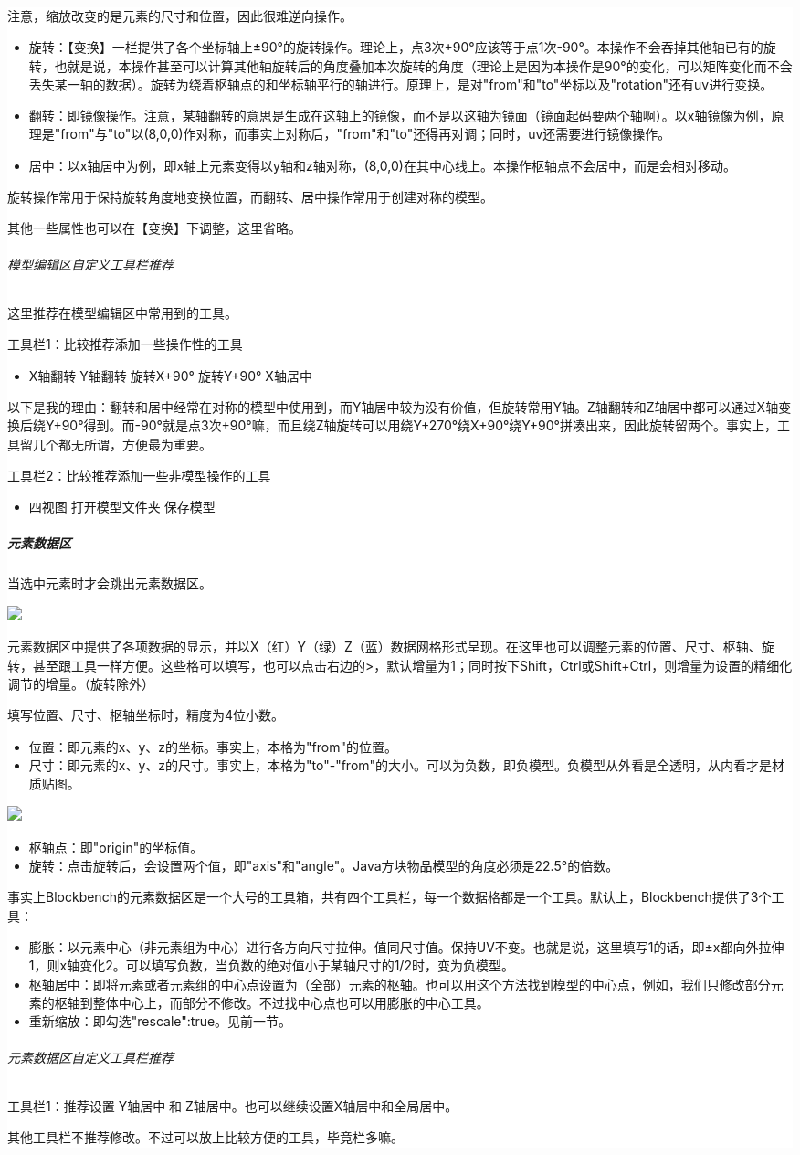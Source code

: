   注意，缩放改变的是元素的尺寸和位置，因此很难逆向操作。

- 旋转：【变换】一栏提供了各个坐标轴上±90°的旋转操作。理论上，点3次+90°应该等于点1次-90°。本操作不会吞掉其他轴已有的旋转，也就是说，本操作甚至可以计算其他轴旋转后的角度叠加本次旋转的角度（理论上是因为本操作是90°的变化，可以矩阵变化而不会丢失某一轴的数据）。旋转为绕着枢轴点的和坐标轴平行的轴进行。原理上，是对"from"和"to"坐标以及"rotation"还有uv进行变换。

- 翻转：即镜像操作。注意，某轴翻转的意思是生成在这轴上的镜像，而不是以这轴为镜面（镜面起码要两个轴啊）。以x轴镜像为例，原理是"from"与"to"以(8,0,0)作对称，而事实上对称后，"from"和"to"还得再对调；同时，uv还需要进行镜像操作。

- 居中：以x轴居中为例，即x轴上元素变得以y轴和z轴对称，(8,0,0)在其中心线上。本操作枢轴点不会居中，而是会相对移动。

旋转操作常用于保持旋转角度地变换位置，而翻转、居中操作常用于创建对称的模型。

其他一些属性也可以在【变换】下调整，这里省略。

###### 模型编辑区自定义工具栏推荐

这里推荐在模型编辑区中常用到的工具。

工具栏1：比较推荐添加一些操作性的工具

- X轴翻转 Y轴翻转 旋转X+90° 旋转Y+90° X轴居中

以下是我的理由：翻转和居中经常在对称的模型中使用到，而Y轴居中较为没有价值，但旋转常用Y轴。Z轴翻转和Z轴居中都可以通过X轴变换后绕Y+90°得到。而-90°就是点3次+90°嘛，而且绕Z轴旋转可以用绕Y+270°绕X+90°绕Y+90°拼凑出来，因此旋转留两个。事实上，工具留几个都无所谓，方便最为重要。

工具栏2：比较推荐添加一些非模型操作的工具

- 四视图 打开模型文件夹 保存模型

##### 元素数据区

当选中元素时才会跳出元素数据区。

![](https://z3.ax1x.com/2021/07/19/WG1r80.png)

元素数据区中提供了各项数据的显示，并以X（红）Y（绿）Z（蓝）数据网格形式呈现。在这里也可以调整元素的位置、尺寸、枢轴、旋转，甚至跟工具一样方便。这些格可以填写，也可以点击右边的>，默认增量为1；同时按下Shift，Ctrl或Shift+Ctrl，则增量为设置的精细化调节的增量。（旋转除外）

填写位置、尺寸、枢轴坐标时，精度为4位小数。

- 位置：即元素的x、y、z的坐标。事实上，本格为"from"的位置。
- 尺寸：即元素的x、y、z的尺寸。事实上，本格为"to"-"from"的大小。可以为负数，即负模型。负模型从外看是全透明，从内看才是材质贴图。

![](https://z3.ax1x.com/2021/07/19/WYCsGd.png)

- 枢轴点：即"origin"的坐标值。
- 旋转：点击旋转后，会设置两个值，即"axis"和"angle"。Java方块物品模型的角度必须是22.5°的倍数。

事实上Blockbench的元素数据区是一个大号的工具箱，共有四个工具栏，每一个数据格都是一个工具。默认上，Blockbench提供了3个工具：

- 膨胀：以元素中心（非元素组为中心）进行各方向尺寸拉伸。值同尺寸值。保持UV不变。也就是说，这里填写1的话，即±x都向外拉伸1，则x轴变化2。可以填写负数，当负数的绝对值小于某轴尺寸的1/2时，变为负模型。
- 枢轴居中：即将元素或者元素组的中心点设置为（全部）元素的枢轴。也可以用这个方法找到模型的中心点，例如，我们只修改部分元素的枢轴到整体中心上，而部分不修改。不过找中心点也可以用膨胀的中心工具。
- 重新缩放：即勾选"rescale":true。见前一节。

###### 元素数据区自定义工具栏推荐

工具栏1：推荐设置 Y轴居中 和 Z轴居中。也可以继续设置X轴居中和全局居中。

其他工具栏不推荐修改。不过可以放上比较方便的工具，毕竟栏多嘛。
